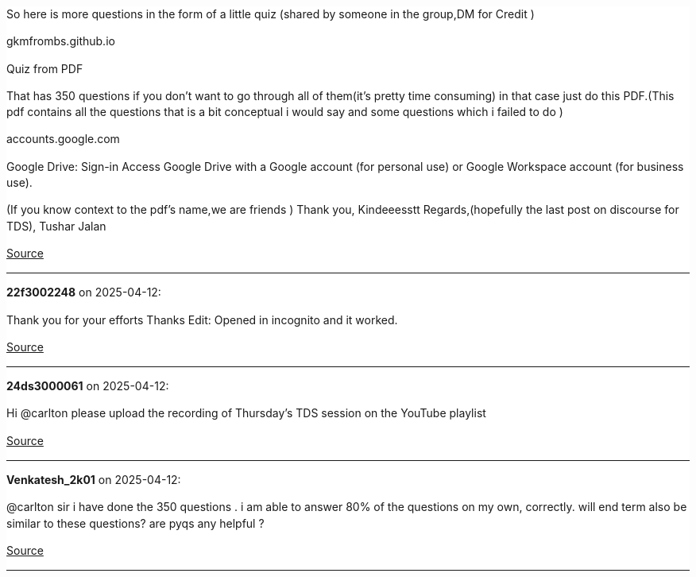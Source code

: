 So here is more questions in the form of a little quiz (shared by someone in the group,DM for Credit )

gkmfrombs.github.io


Quiz from PDF





That has 350 questions if you don’t want to go through all of them(it’s pretty time consuming)
in that case just do this PDF.(This pdf contains all the questions that is a bit conceptual i would say and some questions which i failed to do  )


accounts.google.com


Google Drive: Sign-in
Access Google Drive with a Google account (for personal use) or Google Workspace account (for business use).






(If you know context to the pdf’s name,we are friends )
Thank you,
Kindeeesstt Regards,(hopefully the last post on discourse for TDS),
Tushar Jalan

[Source](https://discourse.onlinedegree.iitm.ac.in/t/end-term-mock-tds-jan-25/172333/6)

---

**22f3002248** on 2025-04-12:

Thank you for your efforts
Thanks
Edit: Opened in incognito and it worked.

[Source](https://discourse.onlinedegree.iitm.ac.in/t/end-term-mock-tds-jan-25/172333/7)

---

**24ds3000061** on 2025-04-12:

Hi @carlton please upload the recording of Thursday’s TDS session on the YouTube playlist

[Source](https://discourse.onlinedegree.iitm.ac.in/t/end-term-mock-tds-jan-25/172333/8)

---

**Venkatesh_2k01** on 2025-04-12:

@carlton sir i have done the 350 questions . i am able to answer 80% of the questions on my own, correctly. will end term also be similar to these questions? are pyqs any helpful ?

[Source](https://discourse.onlinedegree.iitm.ac.in/t/end-term-mock-tds-jan-25/172333/9)

---

